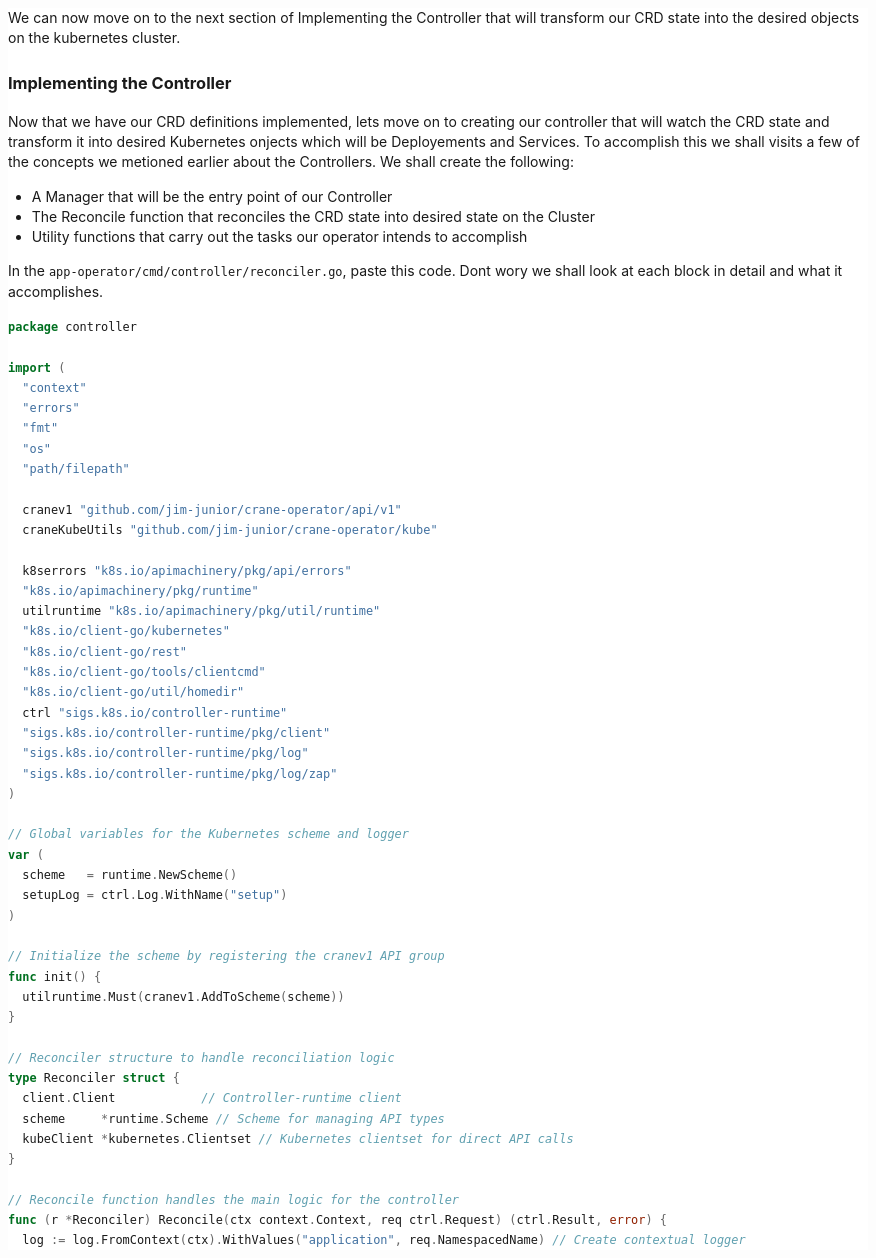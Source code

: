 We can now move on to the next section of Implementing the Controller that will transform our CRD state into the desired objects on the kubernetes cluster.

### Implementing the Controller

Now that we have our CRD definitions implemented, lets move on to creating our controller that will watch the CRD state and transform it into desired Kubernetes onjects which will be Deployements and Services. To accomplish this we shall visits a few of the concepts we metioned earlier about the Controllers. We shall create the following:

- A Manager that will be the entry point of our Controller
- The Reconcile function that reconciles the CRD state into desired state on the Cluster
- Utility functions that carry out the tasks our operator intends to accomplish

In the `app-operator/cmd/controller/reconciler.go`, paste this code. Dont wory we shall look at each block in detail and what it accomplishes.

```go
package controller

import (
  "context"
  "errors"
  "fmt"
  "os"
  "path/filepath"

  cranev1 "github.com/jim-junior/crane-operator/api/v1"
  craneKubeUtils "github.com/jim-junior/crane-operator/kube"

  k8serrors "k8s.io/apimachinery/pkg/api/errors"
  "k8s.io/apimachinery/pkg/runtime"
  utilruntime "k8s.io/apimachinery/pkg/util/runtime"
  "k8s.io/client-go/kubernetes"
  "k8s.io/client-go/rest"
  "k8s.io/client-go/tools/clientcmd"
  "k8s.io/client-go/util/homedir"
  ctrl "sigs.k8s.io/controller-runtime"
  "sigs.k8s.io/controller-runtime/pkg/client"
  "sigs.k8s.io/controller-runtime/pkg/log"
  "sigs.k8s.io/controller-runtime/pkg/log/zap"
)

// Global variables for the Kubernetes scheme and logger
var (
  scheme   = runtime.NewScheme()
  setupLog = ctrl.Log.WithName("setup")
)

// Initialize the scheme by registering the cranev1 API group
func init() {
  utilruntime.Must(cranev1.AddToScheme(scheme))
}

// Reconciler structure to handle reconciliation logic
type Reconciler struct {
  client.Client            // Controller-runtime client
  scheme     *runtime.Scheme // Scheme for managing API types
  kubeClient *kubernetes.Clientset // Kubernetes clientset for direct API calls
}

// Reconcile function handles the main logic for the controller
func (r *Reconciler) Reconcile(ctx context.Context, req ctrl.Request) (ctrl.Result, error) {
  log := log.FromContext(ctx).WithValues("application", req.NamespacedName) // Create contextual logger
```